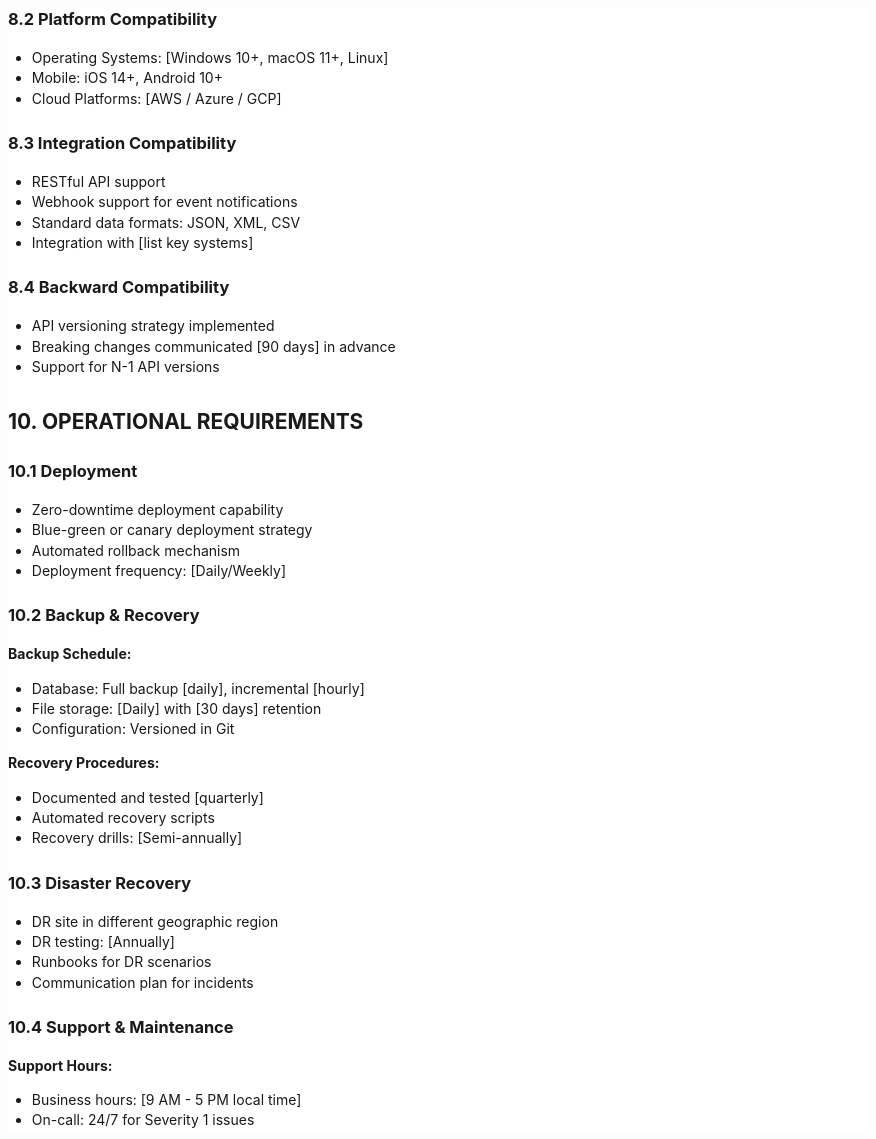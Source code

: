 ### 8.2 Platform Compatibility

- Operating Systems: [Windows 10+, macOS 11+, Linux]
- Mobile: iOS 14+, Android 10+
- Cloud Platforms: [AWS / Azure / GCP]

### 8.3 Integration Compatibility

- RESTful API support
- Webhook support for event notifications
- Standard data formats: JSON, XML, CSV
- Integration with [list key systems]

### 8.4 Backward Compatibility

- API versioning strategy implemented
- Breaking changes communicated [90 days] in advance
- Support for N-1 API versions

## 10. OPERATIONAL REQUIREMENTS

### 10.1 Deployment

- Zero-downtime deployment capability
- Blue-green or canary deployment strategy
- Automated rollback mechanism
- Deployment frequency: [Daily/Weekly]

### 10.2 Backup & Recovery

**Backup Schedule:**
- Database: Full backup [daily], incremental [hourly]
- File storage: [Daily] with [30 days] retention
- Configuration: Versioned in Git

**Recovery Procedures:**
- Documented and tested [quarterly]
- Automated recovery scripts
- Recovery drills: [Semi-annually]

### 10.3 Disaster Recovery

- DR site in different geographic region
- DR testing: [Annually]
- Runbooks for DR scenarios
- Communication plan for incidents

### 10.4 Support & Maintenance

**Support Hours:**
- Business hours: [9 AM - 5 PM local time]
- On-call: 24/7 for Severity 1 issues
